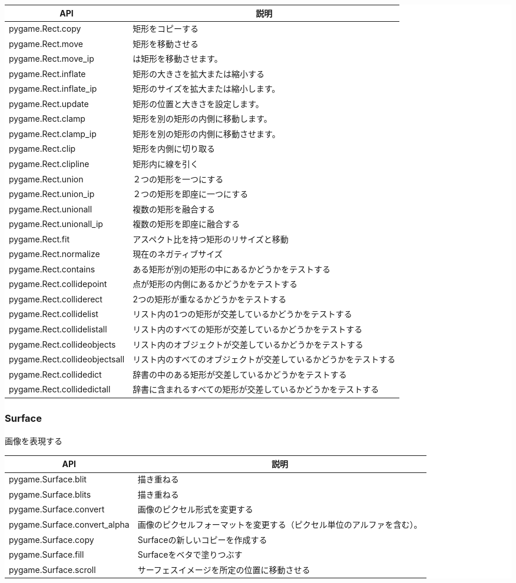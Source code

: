 |              API              |                               説明                               |
| ----------------------------- | ---------------------------------------------------------------- |
| pygame.Rect.copy              | 矩形をコピーする                                                 |
| pygame.Rect.move              | 矩形を移動させる                                                 |
| pygame.Rect.move_ip           | は矩形を移動させます。                                           |
| pygame.Rect.inflate           | 矩形の大きさを拡大または縮小する                                 |
| pygame.Rect.inflate_ip        | 矩形のサイズを拡大または縮小します。                             |
| pygame.Rect.update            | 矩形の位置と大きさを設定します。                                 |
| pygame.Rect.clamp             | 矩形を別の矩形の内側に移動します。                               |
| pygame.Rect.clamp_ip          | 矩形を別の矩形の内側に移動させます。                             |
| pygame.Rect.clip              | 矩形を内側に切り取る                                             |
| pygame.Rect.clipline          | 矩形内に線を引く                                                 |
| pygame.Rect.union             | ２つの矩形を一つにする                                           |
| pygame.Rect.union_ip          | ２つの矩形を即座に一つにする                                     |
| pygame.Rect.unionall          | 複数の矩形を融合する                                             |
| pygame.Rect.unionall_ip       | 複数の矩形を即座に融合する                                       |
| pygame.Rect.fit               | アスペクト比を持つ矩形のリサイズと移動                           |
| pygame.Rect.normalize         | 現在のネガティブサイズ                                           |
| pygame.Rect.contains          | ある矩形が別の矩形の中にあるかどうかをテストする                 |
| pygame.Rect.collidepoint      | 点が矩形の内側にあるかどうかをテストする                         |
| pygame.Rect.colliderect       | 2つの矩形が重なるかどうかをテストする                            |
| pygame.Rect.collidelist       | リスト内の1つの矩形が交差しているかどうかをテストする            |
| pygame.Rect.collidelistall    | リスト内のすべての矩形が交差しているかどうかをテストする         |
| pygame.Rect.collideobjects    | リスト内のオブジェクトが交差しているかどうかをテストする         |
| pygame.Rect.collideobjectsall | リスト内のすべてのオブジェクトが交差しているかどうかをテストする |
| pygame.Rect.collidedict       | 辞書の中のある矩形が交差しているかどうかをテストする             |
| pygame.Rect.collidedictall    | 辞書に含まれるすべての矩形が交差しているかどうかをテストする     |

### Surface

画像を表現する

|               API                |                                  説明                                  |
| -------------------------------- | ---------------------------------------------------------------------- |
| pygame.Surface.blit              | 描き重ねる                                                             |
| pygame.Surface.blits             | 描き重ねる                                                             |
| pygame.Surface.convert           | 画像のピクセル形式を変更する                                           |
| pygame.Surface.convert_alpha     | 画像のピクセルフォーマットを変更する（ピクセル単位のアルファを含む）。 |
| pygame.Surface.copy              | Surfaceの新しいコピーを作成する                                        |
| pygame.Surface.fill              | Surfaceをベタで塗りつぶす                                              |
| pygame.Surface.scroll            | サーフェスイメージを所定の位置に移動させる                             |